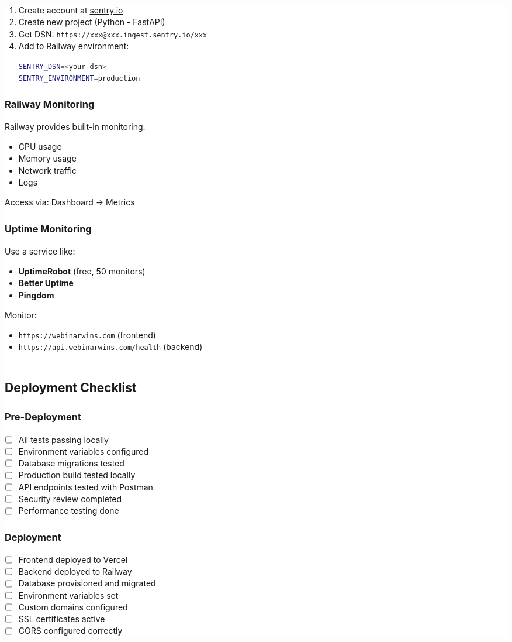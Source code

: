 1. Create account at [sentry.io](https://sentry.io)
2. Create new project (Python - FastAPI)
3. Get DSN: `https://xxx@xxx.ingest.sentry.io/xxx`
4. Add to Railway environment:
   ```bash
   SENTRY_DSN=<your-dsn>
   SENTRY_ENVIRONMENT=production
   ```

### Railway Monitoring

Railway provides built-in monitoring:
- CPU usage
- Memory usage
- Network traffic
- Logs

Access via: Dashboard → Metrics

### Uptime Monitoring

Use a service like:
- **UptimeRobot** (free, 50 monitors)
- **Better Uptime**
- **Pingdom**

Monitor:
- `https://webinarwins.com` (frontend)
- `https://api.webinarwins.com/health` (backend)

---

## Deployment Checklist

### Pre-Deployment

- [ ] All tests passing locally
- [ ] Environment variables configured
- [ ] Database migrations tested
- [ ] Production build tested locally
- [ ] API endpoints tested with Postman
- [ ] Security review completed
- [ ] Performance testing done

### Deployment

- [ ] Frontend deployed to Vercel
- [ ] Backend deployed to Railway
- [ ] Database provisioned and migrated
- [ ] Environment variables set
- [ ] Custom domains configured
- [ ] SSL certificates active
- [ ] CORS configured correctly
